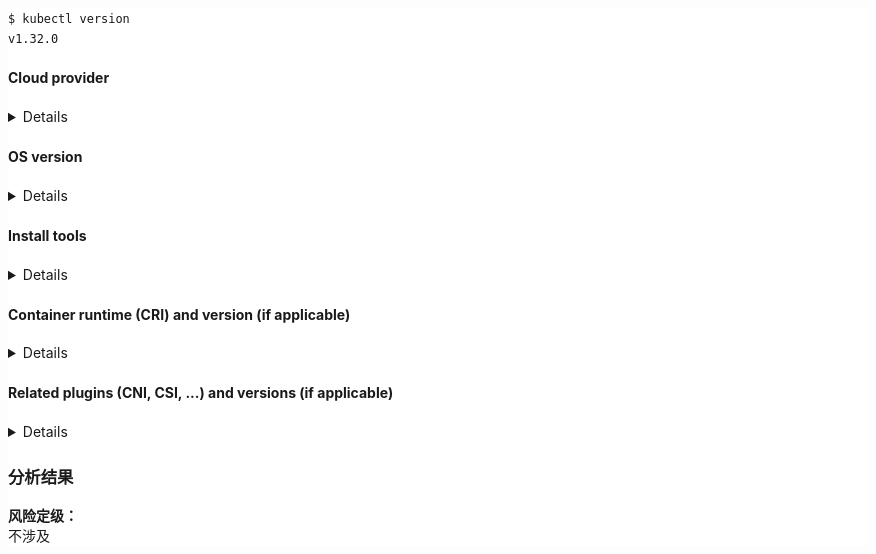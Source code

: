 ```console
$ kubectl version
v1.32.0
```

</details>


#### Cloud provider

<details></details>


#### OS version

<details></details>


#### Install tools

<details></details>


#### Container runtime (CRI) and version (if applicable)

<details></details>


#### Related plugins (CNI, CSI, ...) and versions (if applicable)

<details></details>


### 分析结果

**风险定级：**  
不涉及

